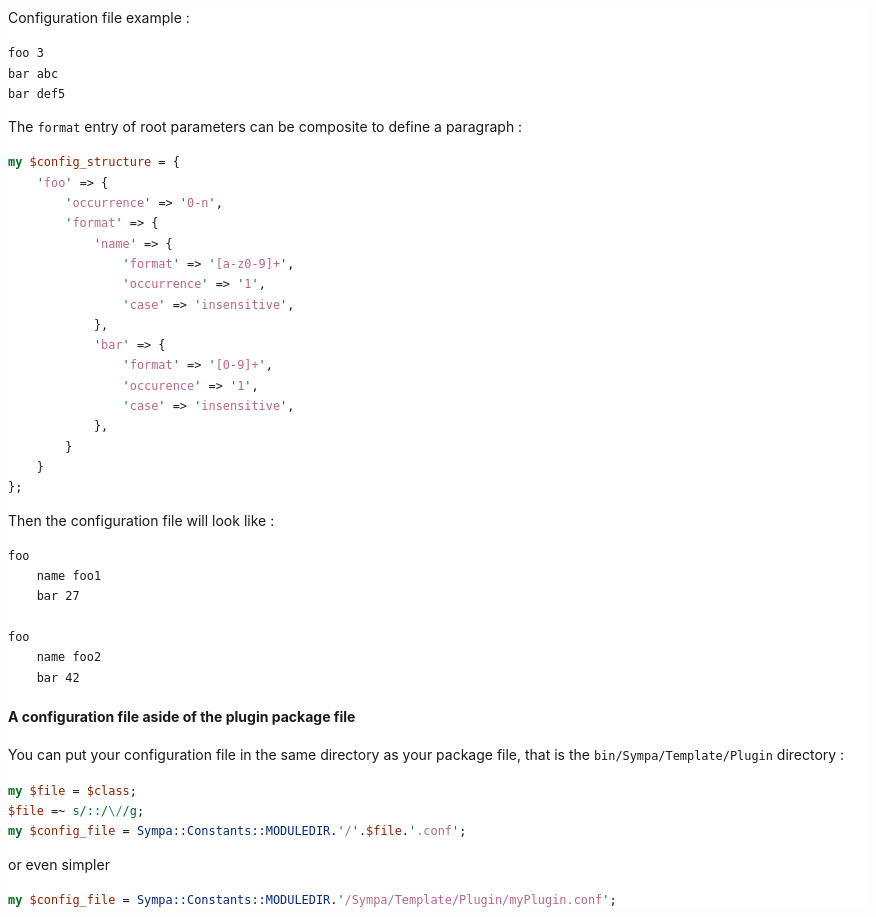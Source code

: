 Configuration file example :

``` code
foo 3
bar abc
bar def5
```

The `format` entry of root parameters can be composite to define a paragraph :

``` perl
my $config_structure = {
    'foo' => {
        'occurrence' => '0-n',
        'format' => {
            'name' => {
                'format' => '[a-z0-9]+',
                'occurrence' => '1',
                'case' => 'insensitive',
            },
            'bar' => {
                'format' => '[0-9]+',
                'occurence' => '1',
                'case' => 'insensitive',
            },
        }
    }
};
```

Then the configuration file will look like :

``` code
foo
    name foo1
    bar 27

foo
    name foo2
    bar 42
```

#### A configuration file aside of the plugin package file

You can put your configuration file in the same directory as your package file, that is the `bin/Sympa/Template/Plugin` directory :

``` perl
my $file = $class;
$file =~ s/::/\//g;
my $config_file = Sympa::Constants::MODULEDIR.'/'.$file.'.conf';
```

or even simpler

``` perl
my $config_file = Sympa::Constants::MODULEDIR.'/Sympa/Template/Plugin/myPlugin.conf';
```
